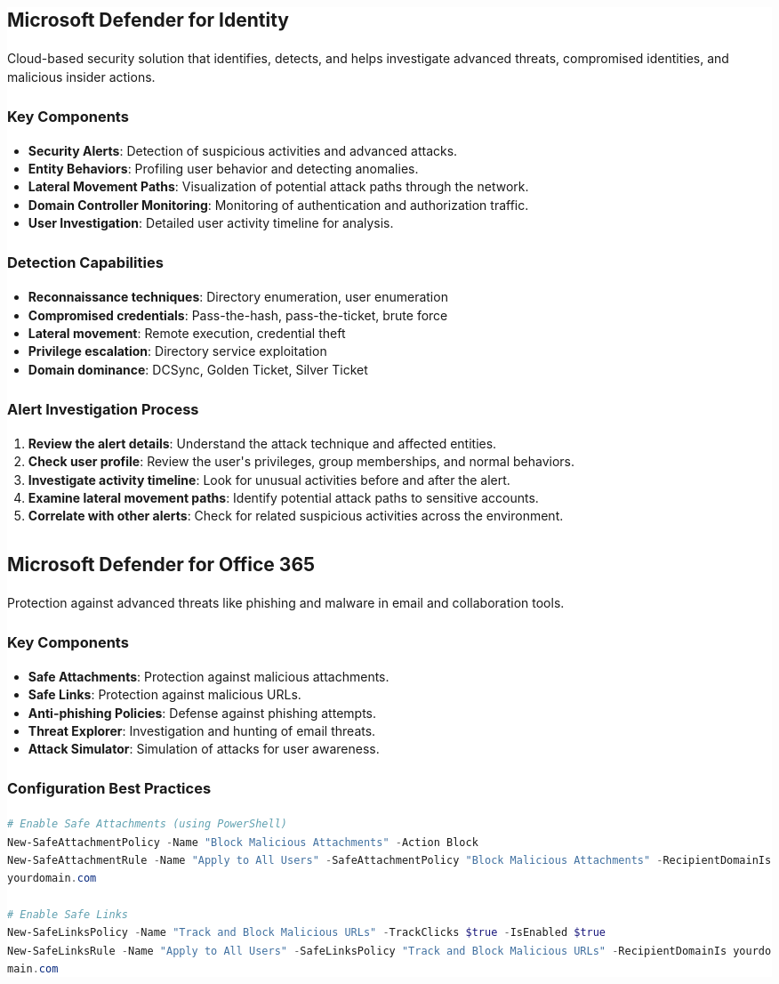 ## Microsoft Defender for Identity

Cloud-based security solution that identifies, detects, and helps investigate advanced threats, compromised identities, and malicious insider actions.

### Key Components

- **Security Alerts**: Detection of suspicious activities and advanced attacks.
- **Entity Behaviors**: Profiling user behavior and detecting anomalies.
- **Lateral Movement Paths**: Visualization of potential attack paths through the network.
- **Domain Controller Monitoring**: Monitoring of authentication and authorization traffic.
- **User Investigation**: Detailed user activity timeline for analysis.

### Detection Capabilities

- **Reconnaissance techniques**: Directory enumeration, user enumeration
- **Compromised credentials**: Pass-the-hash, pass-the-ticket, brute force
- **Lateral movement**: Remote execution, credential theft
- **Privilege escalation**: Directory service exploitation
- **Domain dominance**: DCSync, Golden Ticket, Silver Ticket

### Alert Investigation Process

1. **Review the alert details**: Understand the attack technique and affected entities.
2. **Check user profile**: Review the user's privileges, group memberships, and normal behaviors.
3. **Investigate activity timeline**: Look for unusual activities before and after the alert.
4. **Examine lateral movement paths**: Identify potential attack paths to sensitive accounts.
5. **Correlate with other alerts**: Check for related suspicious activities across the environment.

## Microsoft Defender for Office 365

Protection against advanced threats like phishing and malware in email and collaboration tools.

### Key Components

- **Safe Attachments**: Protection against malicious attachments.
- **Safe Links**: Protection against malicious URLs.
- **Anti-phishing Policies**: Defense against phishing attempts.
- **Threat Explorer**: Investigation and hunting of email threats.
- **Attack Simulator**: Simulation of attacks for user awareness.

### Configuration Best Practices

```powershell
# Enable Safe Attachments (using PowerShell)
New-SafeAttachmentPolicy -Name "Block Malicious Attachments" -Action Block
New-SafeAttachmentRule -Name "Apply to All Users" -SafeAttachmentPolicy "Block Malicious Attachments" -RecipientDomainIs yourdomain.com

# Enable Safe Links
New-SafeLinksPolicy -Name "Track and Block Malicious URLs" -TrackClicks $true -IsEnabled $true
New-SafeLinksRule -Name "Apply to All Users" -SafeLinksPolicy "Track and Block Malicious URLs" -RecipientDomainIs yourdomain.com
```
